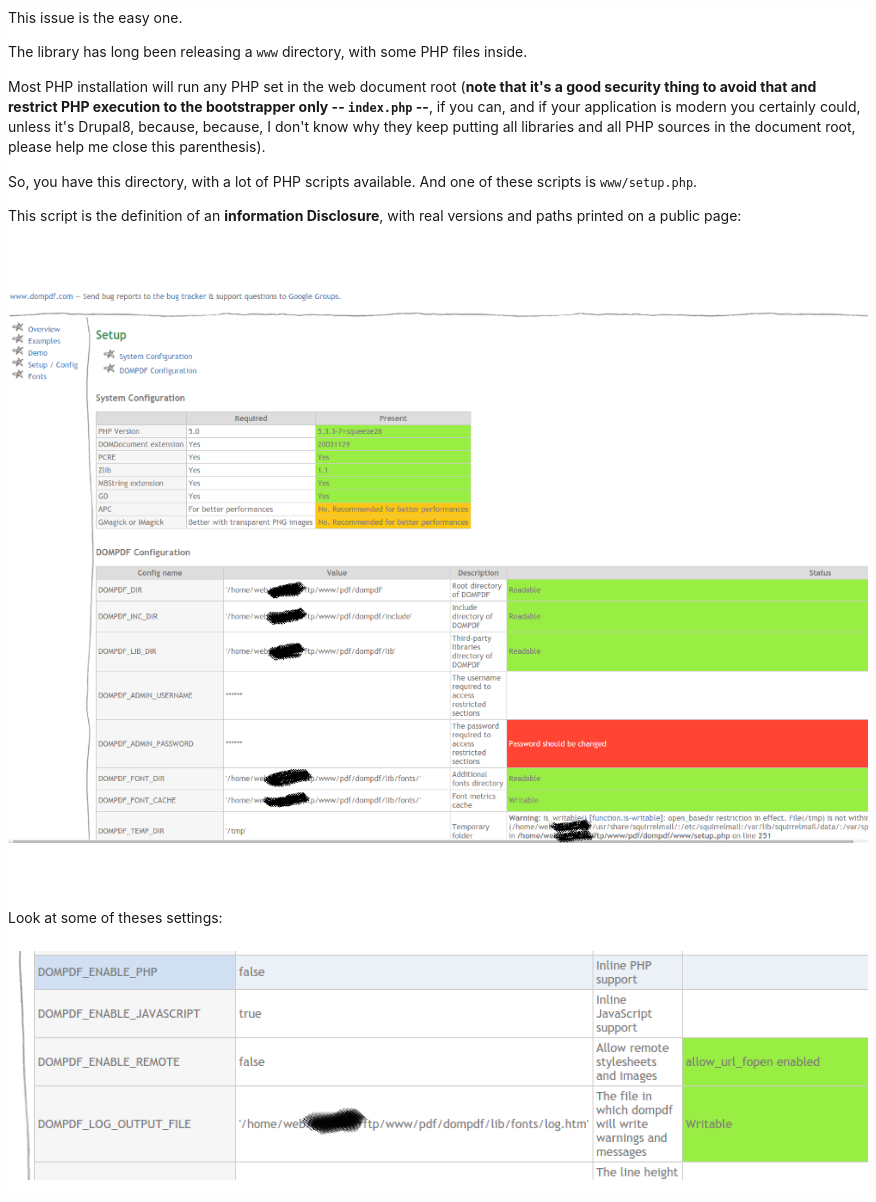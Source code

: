 This issue is the easy one.

The library has long been releasing a `www` directory, with some PHP files inside.

Most PHP installation will run any PHP set in the web document root (**note that
it's a good security thing to avoid that and restrict PHP execution to the bootstrapper
only -- `index.php` --**, if you can, and if your application is modern you certainly could, unless
it's Drupal8, because, because, I don't know why they keep putting all libraries
and all PHP sources in the document root, please help me close this parenthesis).

So, you have this directory, with a lot of PHP scripts available. And one of these
scripts is `www/setup.php`.

This script is the definition of an **information Disclosure**, with real versions
and paths printed on a public page:

<img src="/theme/img/posts/yes1.png" width="1000" height="648" alt="gimme some data"/>

Look at some of theses settings:

<img src="/theme/img/posts/yes2.png" width="924" height="247" alt="oyeah, gimme more"/>
